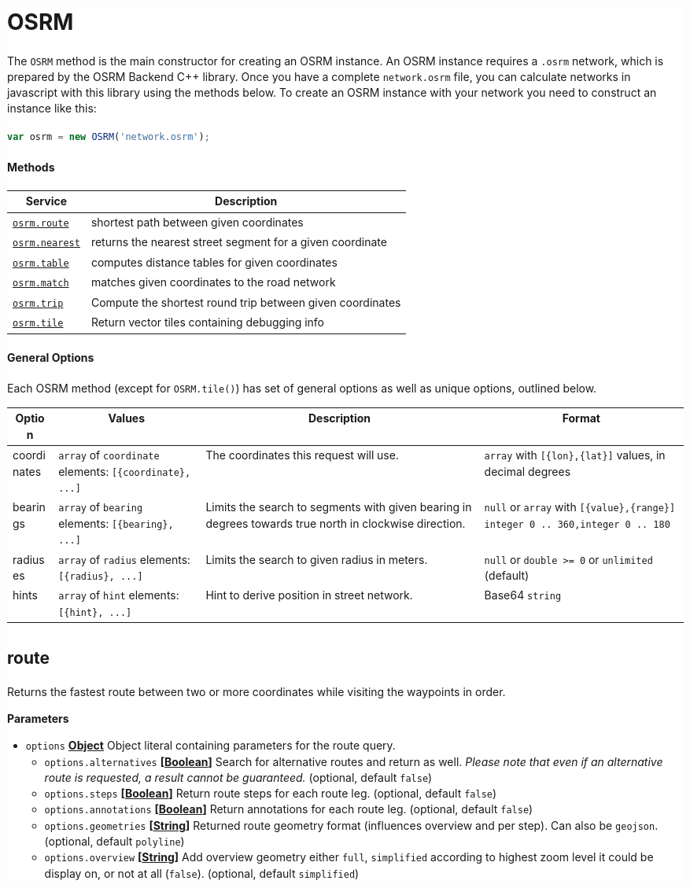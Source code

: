 # OSRM

The `OSRM` method is the main constructor for creating an OSRM instance. An OSRM instance requires a `.osrm` network,
which is prepared by the OSRM Backend C++ library. Once you have a complete `network.osrm` file, you can calculate
networks in javascript with this library using the methods below. To create an OSRM instance with your network
you need to construct an instance like this:

```javascript
var osrm = new OSRM('network.osrm');
```

#### Methods

| Service                    | Description                                               |
| -------------------------- | --------------------------------------------------------- |
| [`osrm.route`](#route)     | shortest path between given coordinates                   |
| [`osrm.nearest`](#nearest) | returns the nearest street segment for a given coordinate |
| [`osrm.table`](#table)     | computes distance tables for given coordinates            |
| [`osrm.match`](#match)     | matches given coordinates to the road network             |
| [`osrm.trip`](#trip)       | Compute the shortest round trip between given coordinates |
| [`osrm.tile`](#tile)       | Return vector tiles containing debugging info             |

#### General Options

Each OSRM method (except for `OSRM.tile()`) has set of general options as well as unique options, outlined below.

| Option      | Values                                                  | Description                                                                                            | Format                                                                         |
| ----------- | ------------------------------------------------------- | ------------------------------------------------------------------------------------------------------ | ------------------------------------------------------------------------------ |
| coordinates | `array` of `coordinate` elements: `[{coordinate}, ...]` | The coordinates this request will use.                                                                 | `array` with `[{lon},{lat}]` values, in decimal degrees                        |
| bearings    | `array` of `bearing` elements: `[{bearing}, ...]`       | Limits the search to segments with given bearing in degrees towards true north in clockwise direction. | `null` or `array` with `[{value},{range}]` `integer 0 .. 360,integer 0 .. 180` |
| radiuses    | `array` of `radius` elements: `[{radius}, ...]`         | Limits the search to given radius in meters.                                                           | `null` or `double >= 0` or `unlimited` (default)                               |
| hints       | `array` of `hint` elements: `[{hint}, ...]`             | Hint to derive position in street network.                                                             | Base64 `string`                                                                |

## route

Returns the fastest route between two or more coordinates while visiting the waypoints in order.

**Parameters**

-   `options` **[Object](https://developer.mozilla.org/en-US/docs/Web/JavaScript/Reference/Global_Objects/Object)** Object literal containing parameters for the route query.
    -   `options.alternatives` **\[[Boolean](https://developer.mozilla.org/en-US/docs/Web/JavaScript/Reference/Global_Objects/Boolean)]** Search for alternative routes and return as well. _Please note that even if an alternative route is requested, a result cannot be guaranteed._ (optional, default `false`)
    -   `options.steps` **\[[Boolean](https://developer.mozilla.org/en-US/docs/Web/JavaScript/Reference/Global_Objects/Boolean)]** Return route steps for each route leg. (optional, default `false`)
    -   `options.annotations` **\[[Boolean](https://developer.mozilla.org/en-US/docs/Web/JavaScript/Reference/Global_Objects/Boolean)]** Return annotations for each route leg. (optional, default `false`)
    -   `options.geometries` **\[[String](https://developer.mozilla.org/en-US/docs/Web/JavaScript/Reference/Global_Objects/String)]** Returned route geometry format (influences overview and per step). Can also be `geojson`. (optional, default `polyline`)
    -   `options.overview` **\[[String](https://developer.mozilla.org/en-US/docs/Web/JavaScript/Reference/Global_Objects/String)]** Add overview geometry either `full`, `simplified` according to highest zoom level it could be display on, or not at all (`false`). (optional, default `simplified`)
